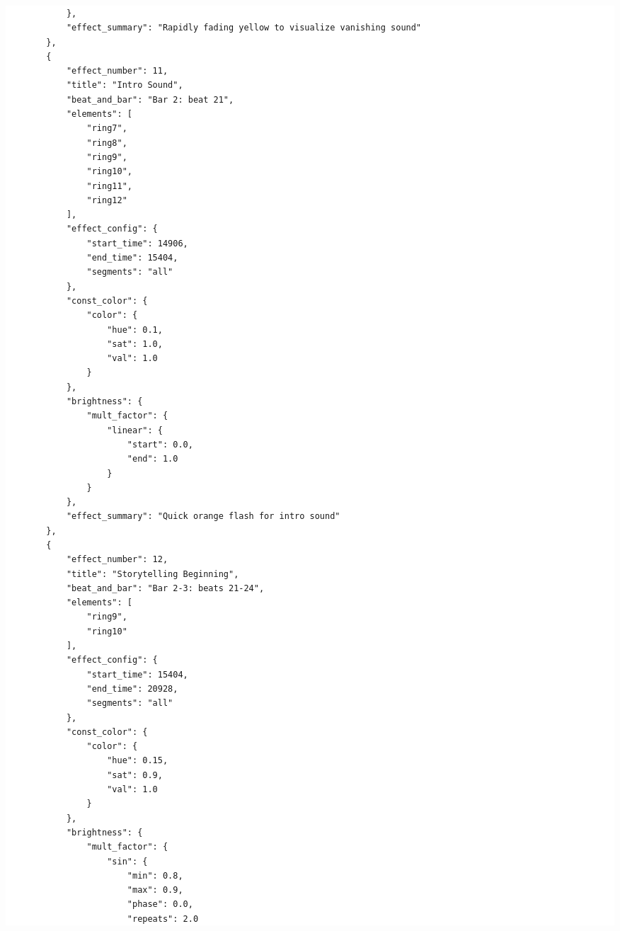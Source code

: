                 },
                "effect_summary": "Rapidly fading yellow to visualize vanishing sound"
            },
            {
                "effect_number": 11,
                "title": "Intro Sound",
                "beat_and_bar": "Bar 2: beat 21",
                "elements": [
                    "ring7",
                    "ring8",
                    "ring9",
                    "ring10",
                    "ring11",
                    "ring12"
                ],
                "effect_config": {
                    "start_time": 14906,
                    "end_time": 15404,
                    "segments": "all"
                },
                "const_color": {
                    "color": {
                        "hue": 0.1,
                        "sat": 1.0,
                        "val": 1.0
                    }
                },
                "brightness": {
                    "mult_factor": {
                        "linear": {
                            "start": 0.0,
                            "end": 1.0
                        }
                    }
                },
                "effect_summary": "Quick orange flash for intro sound"
            },
            {
                "effect_number": 12,
                "title": "Storytelling Beginning",
                "beat_and_bar": "Bar 2-3: beats 21-24",
                "elements": [
                    "ring9",
                    "ring10"
                ],
                "effect_config": {
                    "start_time": 15404,
                    "end_time": 20928,
                    "segments": "all"
                },
                "const_color": {
                    "color": {
                        "hue": 0.15,
                        "sat": 0.9,
                        "val": 1.0
                    }
                },
                "brightness": {
                    "mult_factor": {
                        "sin": {
                            "min": 0.8,
                            "max": 0.9,
                            "phase": 0.0,
                            "repeats": 2.0